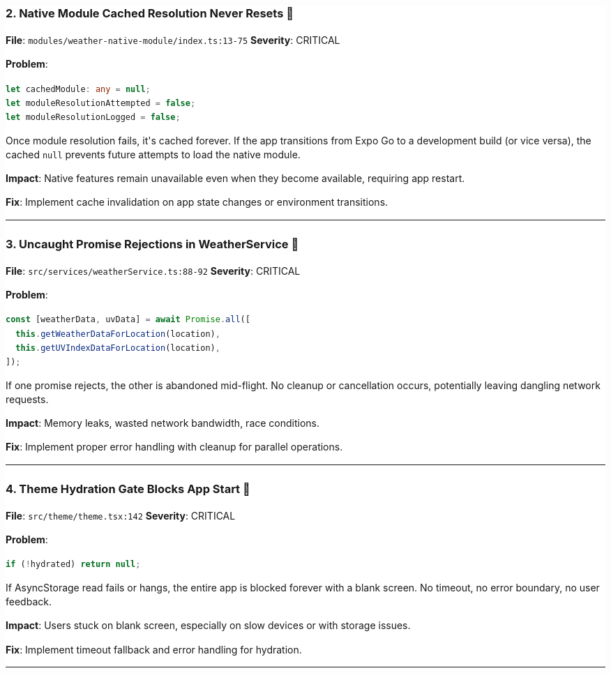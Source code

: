 ### 2. **Native Module Cached Resolution Never Resets** 🔴
**File**: `modules/weather-native-module/index.ts:13-75`
**Severity**: CRITICAL

**Problem**:
```typescript
let cachedModule: any = null;
let moduleResolutionAttempted = false;
let moduleResolutionLogged = false;
```

Once module resolution fails, it's cached forever. If the app transitions from Expo Go to a development build (or vice versa), the cached `null` prevents future attempts to load the native module.

**Impact**: Native features remain unavailable even when they become available, requiring app restart.

**Fix**: Implement cache invalidation on app state changes or environment transitions.

---

### 3. **Uncaught Promise Rejections in WeatherService** 🔴
**File**: `src/services/weatherService.ts:88-92`
**Severity**: CRITICAL

**Problem**:
```typescript
const [weatherData, uvData] = await Promise.all([
  this.getWeatherDataForLocation(location),
  this.getUVIndexDataForLocation(location),
]);
```

If one promise rejects, the other is abandoned mid-flight. No cleanup or cancellation occurs, potentially leaving dangling network requests.

**Impact**: Memory leaks, wasted network bandwidth, race conditions.

**Fix**: Implement proper error handling with cleanup for parallel operations.

---

### 4. **Theme Hydration Gate Blocks App Start** 🔴
**File**: `src/theme/theme.tsx:142`
**Severity**: CRITICAL

**Problem**:
```typescript
if (!hydrated) return null;
```

If AsyncStorage read fails or hangs, the entire app is blocked forever with a blank screen. No timeout, no error boundary, no user feedback.

**Impact**: Users stuck on blank screen, especially on slow devices or with storage issues.

**Fix**: Implement timeout fallback and error handling for hydration.

---